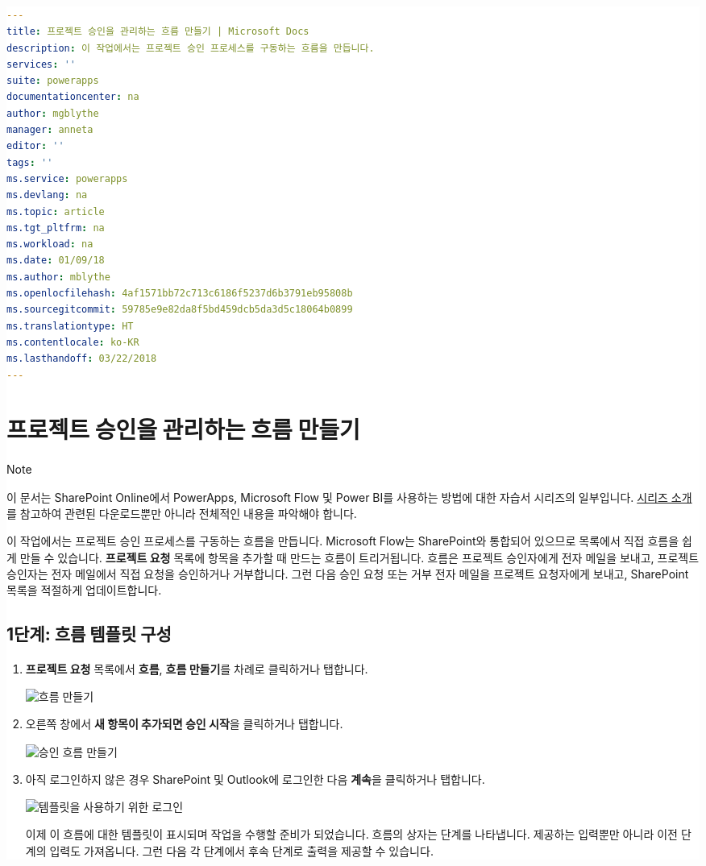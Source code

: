 ```yaml
---
title: 프로젝트 승인을 관리하는 흐름 만들기 | Microsoft Docs
description: 이 작업에서는 프로젝트 승인 프로세스를 구동하는 흐름을 만듭니다.
services: ''
suite: powerapps
documentationcenter: na
author: mgblythe
manager: anneta
editor: ''
tags: ''
ms.service: powerapps
ms.devlang: na
ms.topic: article
ms.tgt_pltfrm: na
ms.workload: na
ms.date: 01/09/18
ms.author: mblythe
ms.openlocfilehash: 4af1571bb72c713c6186f5237d6b3791eb95808b
ms.sourcegitcommit: 59785e9e82da8f5bd459dcb5da3d5c18064b0899
ms.translationtype: HT
ms.contentlocale: ko-KR
ms.lasthandoff: 03/22/2018
---
```

# <a name="create-a-flow-to-manage-project-approvals"></a>프로젝트 승인을 관리하는 흐름 만들기
> [!NOTE]
> 이 문서는 SharePoint Online에서 PowerApps, Microsoft Flow 및 Power BI를 사용하는 방법에 대한 자습서 시리즈의 일부입니다. [시리즈 소개](sharepoint-scenario-intro.md)를 참고하여 관련된 다운로드뿐만 아니라 전체적인 내용을 파악해야 합니다.

이 작업에서는 프로젝트 승인 프로세스를 구동하는 흐름을 만듭니다. Microsoft Flow는 SharePoint와 통합되어 있으므로 목록에서 직접 흐름을 쉽게 만들 수 있습니다. **프로젝트 요청** 목록에 항목을 추가할 때 만드는 흐름이 트리거됩니다. 흐름은 프로젝트 승인자에게 전자 메일을 보내고, 프로젝트 승인자는 전자 메일에서 직접 요청을 승인하거나 거부합니다. 그런 다음 승인 요청 또는 거부 전자 메일을 프로젝트 요청자에게 보내고, SharePoint 목록을 적절하게 업데이트합니다.

## <a name="step-1-configure-the-flow-template"></a>1단계: 흐름 템플릿 구성
1. **프로젝트 요청** 목록에서 **흐름**, **흐름 만들기**를 차례로 클릭하거나 탭합니다.
   
    ![흐름 만들기](./media/sharepoint-scenario-approval-flow/03-01-01-create-flow.png)
2. 오른쪽 창에서 **새 항목이 추가되면 승인 시작**을 클릭하거나 탭합니다.
   
    ![승인 흐름 만들기](./media/sharepoint-scenario-approval-flow/03-01-02-approval-flow.png)
3. 아직 로그인하지 않은 경우 SharePoint 및 Outlook에 로그인한 다음 **계속**을 클릭하거나 탭합니다.
   
    ![템플릿을 사용하기 위한 로그인](./media/sharepoint-scenario-approval-flow/03-01-03-continue.png)
   
    이제 이 흐름에 대한 템플릿이 표시되며 작업을 수행할 준비가 되었습니다. 흐름의 상자는 단계를 나타냅니다. 제공하는 입력뿐만 아니라 이전 단계의 입력도 가져옵니다. 그런 다음 각 단계에서 후속 단계로 출력을 제공할 수 있습니다.
   